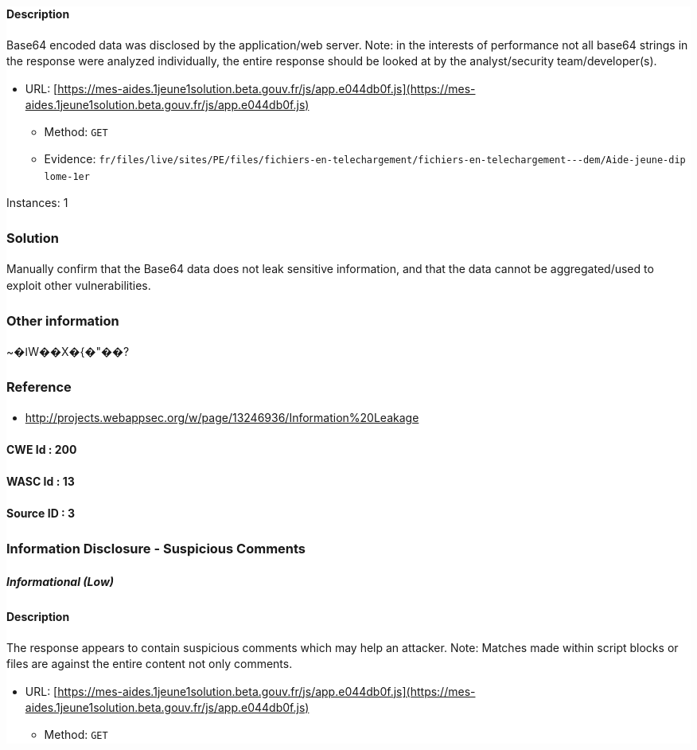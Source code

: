   
#### Description
<p>Base64 encoded data was disclosed by the application/web server. Note: in the interests of performance not all base64 strings in the response were analyzed individually, the entire response should be looked at by the analyst/security team/developer(s).</p>
  
  
  
* URL: [https://mes-aides.1jeune1solution.beta.gouv.fr/js/app.e044db0f.js](https://mes-aides.1jeune1solution.beta.gouv.fr/js/app.e044db0f.js)
  
  
  * Method: `GET`
  
  
  * Evidence: `fr/files/live/sites/PE/files/fichiers-en-telechargement/fichiers-en-telechargement---dem/Aide-jeune-diplome-1er`
  
  
  
  
Instances: 1
  
### Solution
<p>Manually confirm that the Base64 data does not leak sensitive information, and that the data cannot be aggregated/used to exploit other vulnerabilities.</p>
  
### Other information
<p>~�ߊW��X�{�"��?<OߊW�����'����ץy�Z�\x0007�z{~'!��������^r\x0016��鞞߾�צ�\x0008�{�޺w�v*e�g���</p>
  
### Reference
* http://projects.webappsec.org/w/page/13246936/Information%20Leakage

  
#### CWE Id : 200
  
#### WASC Id : 13
  
#### Source ID : 3

  
  
  
  
### Information Disclosure - Suspicious Comments
##### Informational (Low)
  
  
  
  
#### Description
<p>The response appears to contain suspicious comments which may help an attacker. Note: Matches made within script blocks or files are against the entire content not only comments.</p>
  
  
  
* URL: [https://mes-aides.1jeune1solution.beta.gouv.fr/js/app.e044db0f.js](https://mes-aides.1jeune1solution.beta.gouv.fr/js/app.e044db0f.js)
  
  
  * Method: `GET`
  
